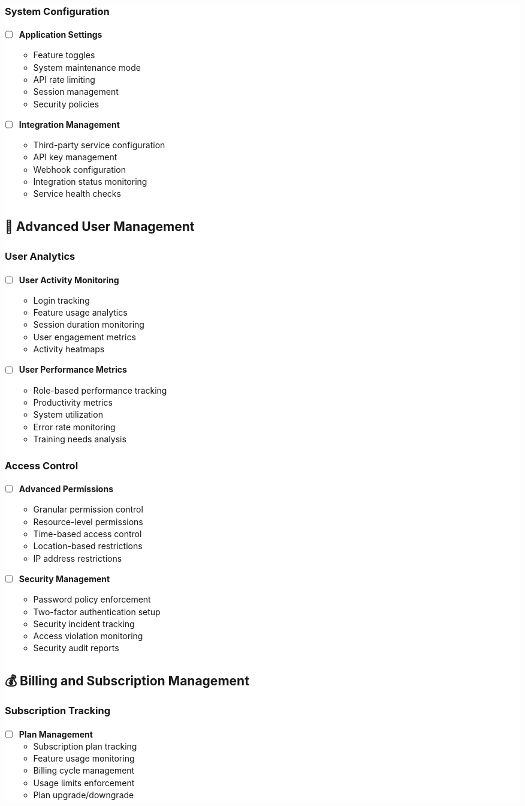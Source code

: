 ### System Configuration
- [ ] **Application Settings**
  - Feature toggles
  - System maintenance mode
  - API rate limiting
  - Session management
  - Security policies

- [ ] **Integration Management**
  - Third-party service configuration
  - API key management
  - Webhook configuration
  - Integration status monitoring
  - Service health checks

## 👥 Advanced User Management

### User Analytics
- [ ] **User Activity Monitoring**
  - Login tracking
  - Feature usage analytics
  - Session duration monitoring
  - User engagement metrics
  - Activity heatmaps

- [ ] **User Performance Metrics**
  - Role-based performance tracking
  - Productivity metrics
  - System utilization
  - Error rate monitoring
  - Training needs analysis

### Access Control
- [ ] **Advanced Permissions**
  - Granular permission control
  - Resource-level permissions
  - Time-based access control
  - Location-based restrictions
  - IP address restrictions

- [ ] **Security Management**
  - Password policy enforcement
  - Two-factor authentication setup
  - Security incident tracking
  - Access violation monitoring
  - Security audit reports

## 💰 Billing and Subscription Management

### Subscription Tracking
- [ ] **Plan Management**
  - Subscription plan tracking
  - Feature usage monitoring
  - Billing cycle management
  - Usage limits enforcement
  - Plan upgrade/downgrade
